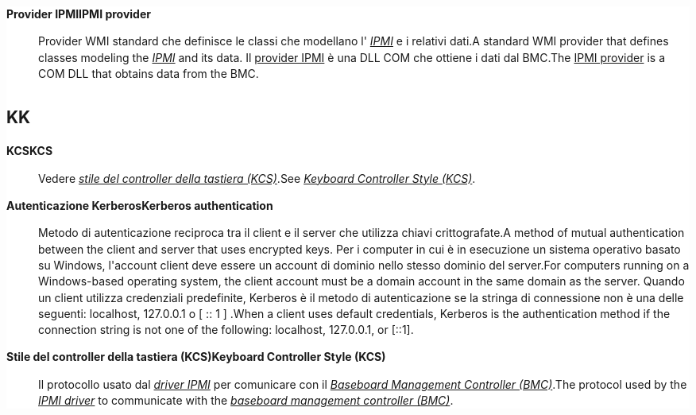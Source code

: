 <span data-ttu-id="fc4d6-180">**Provider IPMI**</span><span class="sxs-lookup"><span data-stu-id="fc4d6-180">**IPMI provider**</span></span>
</dt> <dd>

<span data-ttu-id="fc4d6-181">Provider WMI standard che definisce le classi che modellano l' [*IPMI*](windows-remote-management-glossary.md) e i relativi dati.</span><span class="sxs-lookup"><span data-stu-id="fc4d6-181">A standard WMI provider that defines classes modeling the [*IPMI*](windows-remote-management-glossary.md) and its data.</span></span> <span data-ttu-id="fc4d6-182">Il [provider IPMI](/previous-versions/windows/desktop/ipmiprv/ipmi-provider) è una DLL COM che ottiene i dati dal BMC.</span><span class="sxs-lookup"><span data-stu-id="fc4d6-182">The [IPMI provider](/previous-versions/windows/desktop/ipmiprv/ipmi-provider) is a COM DLL that obtains data from the BMC.</span></span>

</dd> </dl>

## <a name="k"></a><span data-ttu-id="fc4d6-183">K</span><span class="sxs-lookup"><span data-stu-id="fc4d6-183">K</span></span>

<dl> <dt>

<span data-ttu-id="fc4d6-184">**KCS**</span><span class="sxs-lookup"><span data-stu-id="fc4d6-184">**KCS**</span></span>
</dt> <dd>

<span data-ttu-id="fc4d6-185">Vedere [*stile del controller della tastiera (KCS)*](windows-remote-management-glossary.md).</span><span class="sxs-lookup"><span data-stu-id="fc4d6-185">See [*Keyboard Controller Style (KCS)*](windows-remote-management-glossary.md).</span></span>

</dd> <dt>

<span data-ttu-id="fc4d6-186">**Autenticazione Kerberos**</span><span class="sxs-lookup"><span data-stu-id="fc4d6-186">**Kerberos authentication**</span></span>
</dt> <dd>

<span data-ttu-id="fc4d6-187">Metodo di autenticazione reciproca tra il client e il server che utilizza chiavi crittografate.</span><span class="sxs-lookup"><span data-stu-id="fc4d6-187">A method of mutual authentication between the client and server that uses encrypted keys.</span></span> <span data-ttu-id="fc4d6-188">Per i computer in cui è in esecuzione un sistema operativo basato su Windows, l'account client deve essere un account di dominio nello stesso dominio del server.</span><span class="sxs-lookup"><span data-stu-id="fc4d6-188">For computers running on a Windows-based operating system, the client account must be a domain account in the same domain as the server.</span></span> <span data-ttu-id="fc4d6-189">Quando un client utilizza credenziali predefinite, Kerberos è il metodo di autenticazione se la stringa di connessione non è una delle seguenti: localhost, 127.0.0.1 o \[ :: 1 \] .</span><span class="sxs-lookup"><span data-stu-id="fc4d6-189">When a client uses default credentials, Kerberos is the authentication method if the connection string is not one of the following: localhost, 127.0.0.1, or \[::1\].</span></span>

</dd> <dt>

<span data-ttu-id="fc4d6-190">**Stile del controller della tastiera (KCS)**</span><span class="sxs-lookup"><span data-stu-id="fc4d6-190">**Keyboard Controller Style (KCS)**</span></span>
</dt> <dd>

<span data-ttu-id="fc4d6-191">Il protocollo usato dal [*driver IPMI*](windows-remote-management-glossary.md) per comunicare con il [*Baseboard Management Controller (BMC)*](windows-remote-management-glossary.md).</span><span class="sxs-lookup"><span data-stu-id="fc4d6-191">The protocol used by the [*IPMI driver*](windows-remote-management-glossary.md) to communicate with the [*baseboard management controller (BMC)*](windows-remote-management-glossary.md).</span></span>
